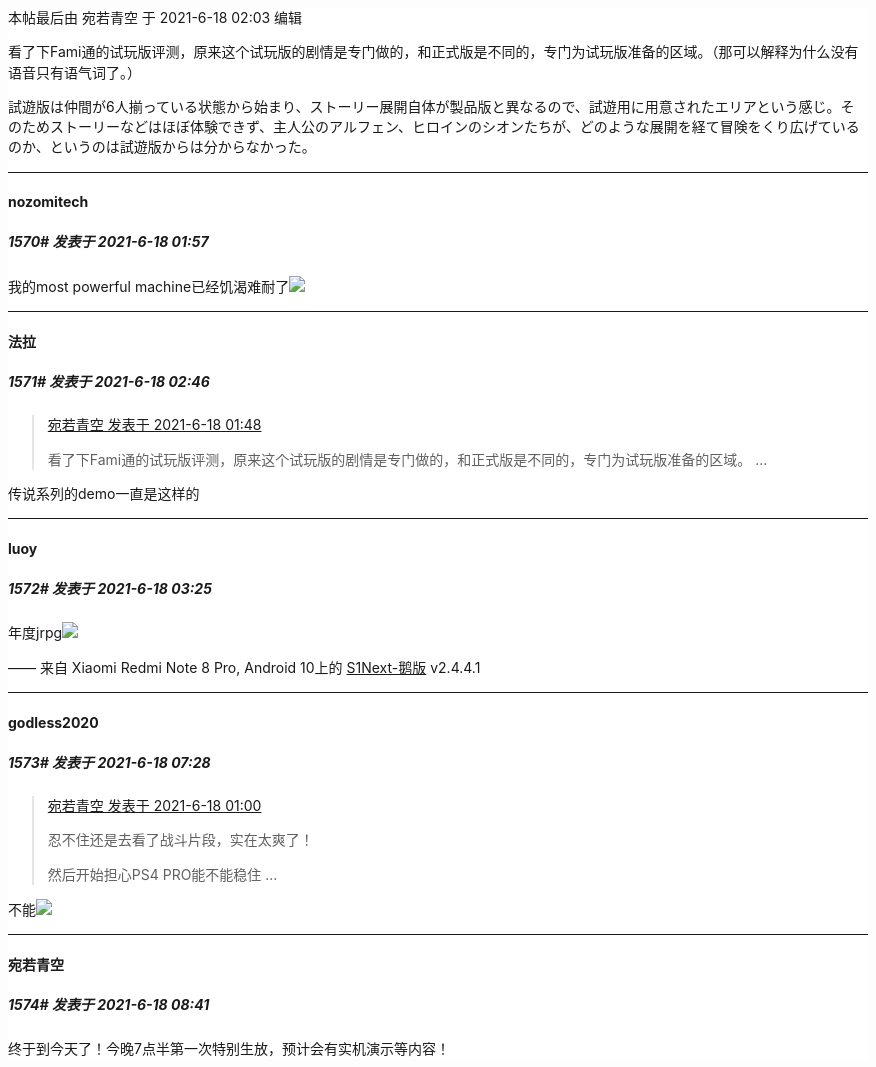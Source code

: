  本帖最后由 宛若青空 于 2021-6-18 02:03 编辑 

看了下Fami通的试玩版评测，原来这个试玩版的剧情是专门做的，和正式版是不同的，专门为试玩版准备的区域。（那可以解释为什么没有语音只有语气词了。）

試遊版は仲間が6人揃っている状態から始まり、ストーリー展開自体が製品版と異なるので、試遊用に用意されたエリアという感じ。そのためストーリーなどはほぼ体験できず、主人公のアルフェン、ヒロインのシオンたちが、どのような展開を経て冒険をくり広げているのか、というのは試遊版からは分からなかった。

*****

####  nozomitech  
##### 1570#       发表于 2021-6-18 01:57

我的most powerful machine已经饥渴难耐了<img src="https://static.saraba1st.com/image/smiley/face2017/062.gif" referrerpolicy="no-referrer">

*****

####  法拉  
##### 1571#       发表于 2021-6-18 02:46

<blockquote><a href="httphttps://bbs.saraba1st.com/2b/forum.php?mod=redirect&amp;goto=findpost&amp;pid=51648023&amp;ptid=1860328" target="_blank">宛若青空 发表于 2021-6-18 01:48</a>

看了下Fami通的试玩版评测，原来这个试玩版的剧情是专门做的，和正式版是不同的，专门为试玩版准备的区域。 ...</blockquote>
传说系列的demo一直是这样的

*****

####  luoy  
##### 1572#       发表于 2021-6-18 03:25

年度jrpg<img src="https://static.saraba1st.com/image/smiley/face2017/062.gif" referrerpolicy="no-referrer">

—— 来自 Xiaomi Redmi Note 8 Pro, Android 10上的 [S1Next-鹅版](https://github.com/ykrank/S1-Next/releases) v2.4.4.1

*****

####  godless2020  
##### 1573#       发表于 2021-6-18 07:28

<blockquote><a href="httphttps://bbs.saraba1st.com/2b/forum.php?mod=redirect&amp;goto=findpost&amp;pid=51647773&amp;ptid=1860328" target="_blank">宛若青空 发表于 2021-6-18 01:00</a>

忍不住还是去看了战斗片段，实在太爽了！

然后开始担心PS4 PRO能不能稳住 ...</blockquote>
不能<img src="https://static.saraba1st.com/image/smiley/face2017/037.png" referrerpolicy="no-referrer">

*****

####  宛若青空  
##### 1574#       发表于 2021-6-18 08:41

终于到今天了！今晚7点半第一次特别生放，预计会有实机演示等内容！
